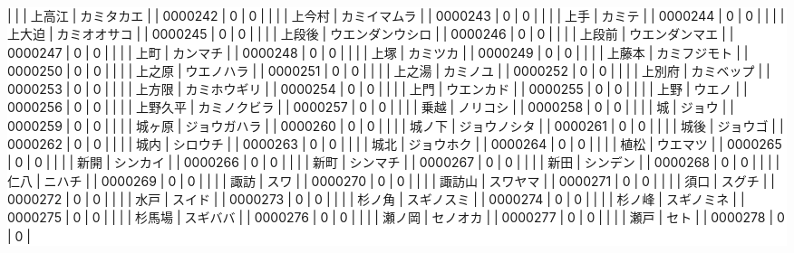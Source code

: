 |  |  | 上高江 |   カミタカエ |  | 0000242 | 0 | 0 |
|  |  | 上今村 |   カミイマムラ |  | 0000243 | 0 | 0 |
|  |  | 上手 |   カミテ |  | 0000244 | 0 | 0 |
|  |  | 上大迫 |   カミオオサコ |  | 0000245 | 0 | 0 |
|  |  | 上段後 |   ウエンダンウシロ |  | 0000246 | 0 | 0 |
|  |  | 上段前 |   ウエンダンマエ |  | 0000247 | 0 | 0 |
|  |  | 上町 |   カンマチ |  | 0000248 | 0 | 0 |
|  |  | 上塚 |   カミツカ |  | 0000249 | 0 | 0 |
|  |  | 上藤本 |   カミフジモト |  | 0000250 | 0 | 0 |
|  |  | 上之原 |   ウエノハラ |  | 0000251 | 0 | 0 |
|  |  | 上之湯 |   カミノユ |  | 0000252 | 0 | 0 |
|  |  | 上別府 |   カミベップ |  | 0000253 | 0 | 0 |
|  |  | 上方限 |   カミホウギリ |  | 0000254 | 0 | 0 |
|  |  | 上門 |   ウエンカド |  | 0000255 | 0 | 0 |
|  |  | 上野 |   ウエノ |  | 0000256 | 0 | 0 |
|  |  | 上野久平 |   カミノクビラ |  | 0000257 | 0 | 0 |
|  |  | 乗越 |   ノリコシ |  | 0000258 | 0 | 0 |
|  |  | 城 |   ジョウ |  | 0000259 | 0 | 0 |
|  |  | 城ヶ原 |   ジョウガハラ |  | 0000260 | 0 | 0 |
|  |  | 城ノ下 |   ジョウノシタ |  | 0000261 | 0 | 0 |
|  |  | 城後 |   ジョウゴ |  | 0000262 | 0 | 0 |
|  |  | 城内 |   シロウチ |  | 0000263 | 0 | 0 |
|  |  | 城北 |   ジョウホク |  | 0000264 | 0 | 0 |
|  |  | 植松 |   ウエマツ |  | 0000265 | 0 | 0 |
|  |  | 新開 |   シンカイ |  | 0000266 | 0 | 0 |
|  |  | 新町 |   シンマチ |  | 0000267 | 0 | 0 |
|  |  | 新田 |   シンデン |  | 0000268 | 0 | 0 |
|  |  | 仁八 |   ニハチ |  | 0000269 | 0 | 0 |
|  |  | 諏訪 |   スワ |  | 0000270 | 0 | 0 |
|  |  | 諏訪山 |   スワヤマ |  | 0000271 | 0 | 0 |
|  |  | 須口 |   スグチ |  | 0000272 | 0 | 0 |
|  |  | 水戸 |   スイド |  | 0000273 | 0 | 0 |
|  |  | 杉ノ角 |   スギノスミ |  | 0000274 | 0 | 0 |
|  |  | 杉ノ峰 |   スギノミネ |  | 0000275 | 0 | 0 |
|  |  | 杉馬場 |   スギババ |  | 0000276 | 0 | 0 |
|  |  | 瀬ノ岡 |   セノオカ |  | 0000277 | 0 | 0 |
|  |  | 瀬戸 |   セト |  | 0000278 | 0 | 0 |